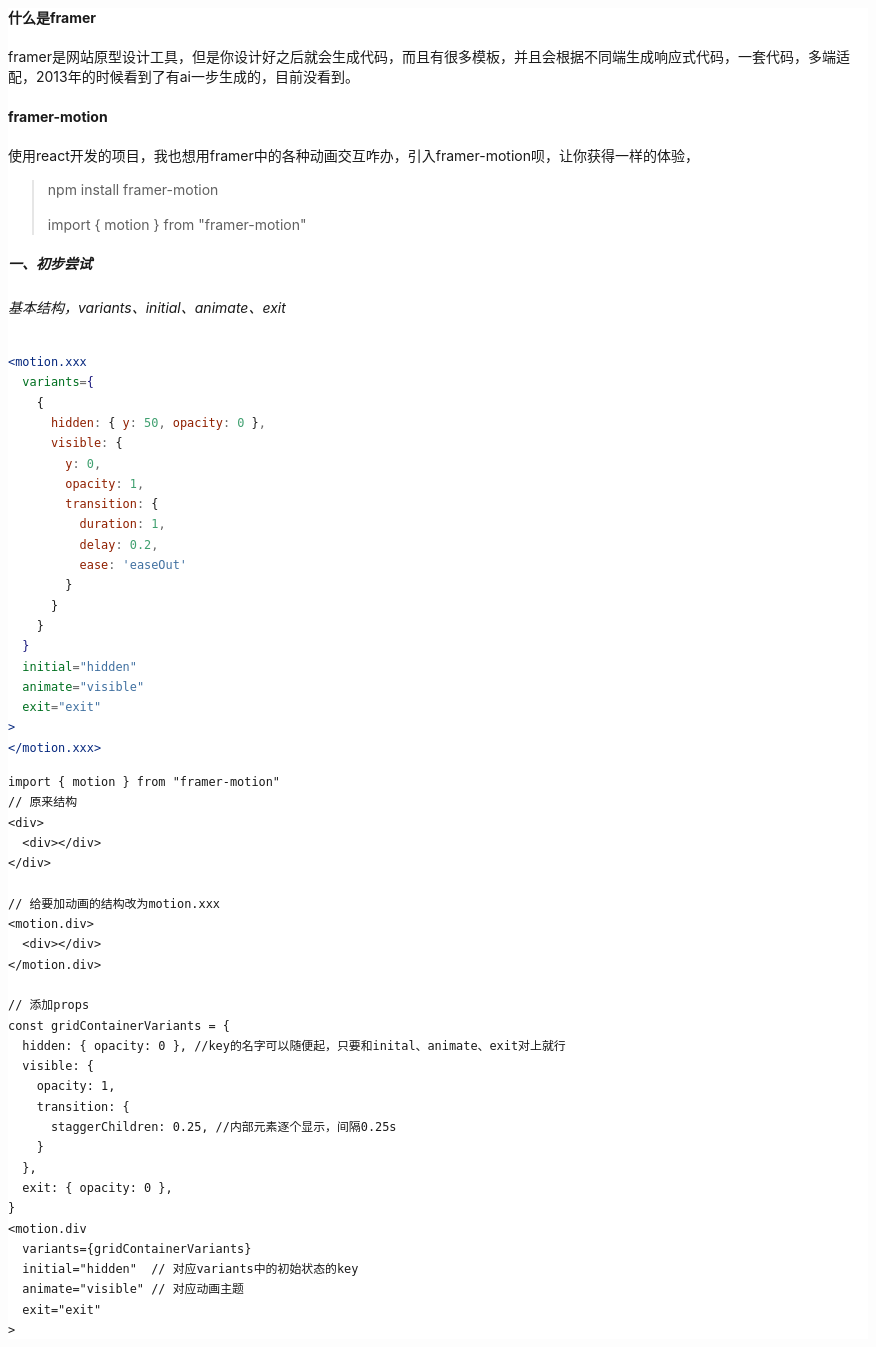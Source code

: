 #### 什么是framer
framer是网站原型设计工具，但是你设计好之后就会生成代码，而且有很多模板，并且会根据不同端生成响应式代码，一套代码，多端适配，2013年的时候看到了有ai一步生成的，目前没看到。

#### framer-motion
使用react开发的项目，我也想用framer中的各种动画交互咋办，引入framer-motion呗，让你获得一样的体验，

> npm install framer-motion
>
> import { motion } from "framer-motion"
>

##### 一、初步尝试
###### 基本结构，variants、initial、animate、exit
```jsx
<motion.xxx
  variants={
    {
      hidden: { y: 50, opacity: 0 },
      visible: { 
        y: 0, 
        opacity: 1, 
        transition: { 
          duration: 1, 
          delay: 0.2,
          ease: 'easeOut' 
        } 
      }
    }
  }
  initial="hidden"
  animate="visible"
  exit="exit"
>
</motion.xxx>
```

```tsx
import { motion } from "framer-motion"
// 原来结构
<div>
  <div></div>
</div>

// 给要加动画的结构改为motion.xxx
<motion.div>
  <div></div>
</motion.div>

// 添加props
const gridContainerVariants = {
  hidden: { opacity: 0 }, //key的名字可以随便起，只要和inital、animate、exit对上就行
  visible: {
    opacity: 1,
    transition: {
      staggerChildren: 0.25, //内部元素逐个显示，间隔0.25s
    }
  },
  exit: { opacity: 0 },
}
<motion.div
  variants={gridContainerVariants}
  initial="hidden"  // 对应variants中的初始状态的key
  animate="visible" // 对应动画主题
  exit="exit"
>
```
